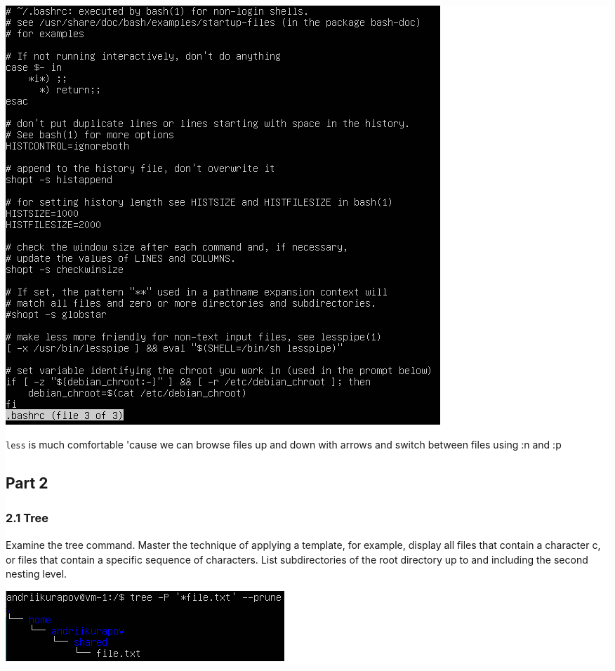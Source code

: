 ![](Screenshots/Less1.png)

`less` is much comfortable 'cause we can browse files up and down with arrows and switch between files using :n and :p
## Part 2
### 2.1 Tree
Examine the tree command. Master the technique of applying a template, for
example, display all files that contain a character c, or files that contain a
specific sequence of characters. List subdirectories of the root directory up to
and including the second nesting level.

![](Screenshots/Screen9.png)
